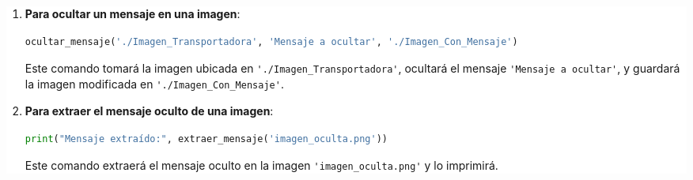 1. **Para ocultar un mensaje en una imagen**:
    ```python
    ocultar_mensaje('./Imagen_Transportadora', 'Mensaje a ocultar', './Imagen_Con_Mensaje')
    ```
    
	Este comando tomará la imagen ubicada en `'./Imagen_Transportadora'`, ocultará el mensaje `'Mensaje a ocultar'`, y guardará la imagen modificada en `'./Imagen_Con_Mensaje'`.
    
2. **Para extraer el mensaje oculto de una imagen**:
    ```python
    print("Mensaje extraído:", extraer_mensaje('imagen_oculta.png'))
    ```
    
	Este comando extraerá el mensaje oculto en la imagen `'imagen_oculta.png'` y lo imprimirá.

